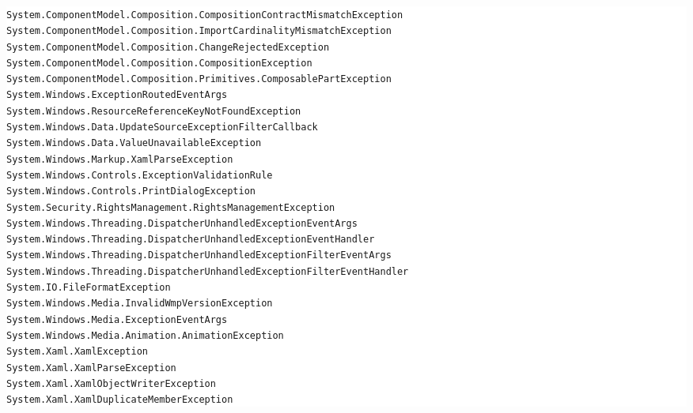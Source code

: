 ```bash
System.ComponentModel.Composition.CompositionContractMismatchException         
System.ComponentModel.Composition.ImportCardinalityMismatchException           
System.ComponentModel.Composition.ChangeRejectedException                      
System.ComponentModel.Composition.CompositionException                         
System.ComponentModel.Composition.Primitives.ComposablePartException           
System.Windows.ExceptionRoutedEventArgs                                        
System.Windows.ResourceReferenceKeyNotFoundException                           
System.Windows.Data.UpdateSourceExceptionFilterCallback                        
System.Windows.Data.ValueUnavailableException                                  
System.Windows.Markup.XamlParseException                                       
System.Windows.Controls.ExceptionValidationRule                                
System.Windows.Controls.PrintDialogException                                   
System.Security.RightsManagement.RightsManagementException                     
System.Windows.Threading.DispatcherUnhandledExceptionEventArgs                 
System.Windows.Threading.DispatcherUnhandledExceptionEventHandler              
System.Windows.Threading.DispatcherUnhandledExceptionFilterEventArgs           
System.Windows.Threading.DispatcherUnhandledExceptionFilterEventHandler        
System.IO.FileFormatException                                                  
System.Windows.Media.InvalidWmpVersionException                                
System.Windows.Media.ExceptionEventArgs                                        
System.Windows.Media.Animation.AnimationException                              
System.Xaml.XamlException                                                      
System.Xaml.XamlParseException                                                 
System.Xaml.XamlObjectWriterException                                          
System.Xaml.XamlDuplicateMemberException                                       

